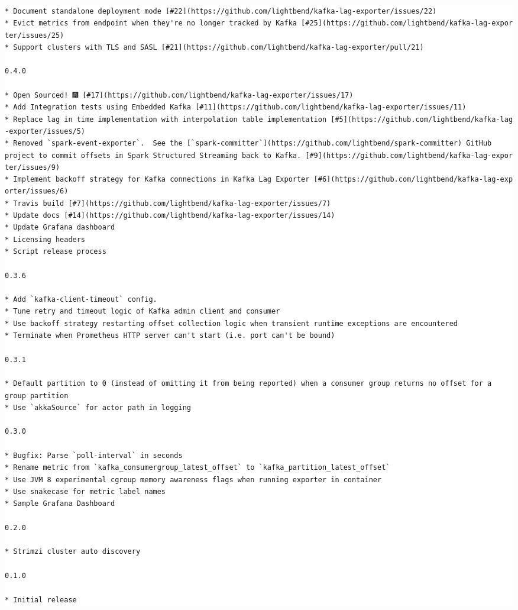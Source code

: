 ```
* Document standalone deployment mode [#22](https://github.com/lightbend/kafka-lag-exporter/issues/22)
* Evict metrics from endpoint when they're no longer tracked by Kafka [#25](https://github.com/lightbend/kafka-lag-exporter/issues/25)
* Support clusters with TLS and SASL [#21](https://github.com/lightbend/kafka-lag-exporter/pull/21)

0.4.0

* Open Sourced! 🎆 [#17](https://github.com/lightbend/kafka-lag-exporter/issues/17)
* Add Integration tests using Embedded Kafka [#11](https://github.com/lightbend/kafka-lag-exporter/issues/11)
* Replace lag in time implementation with interpolation table implementation [#5](https://github.com/lightbend/kafka-lag-exporter/issues/5)
* Removed `spark-event-exporter`.  See the [`spark-committer`](https://github.com/lightbend/spark-committer) GitHub
project to commit offsets in Spark Structured Streaming back to Kafka. [#9](https://github.com/lightbend/kafka-lag-exporter/issues/9)
* Implement backoff strategy for Kafka connections in Kafka Lag Exporter [#6](https://github.com/lightbend/kafka-lag-exporter/issues/6)
* Travis build [#7](https://github.com/lightbend/kafka-lag-exporter/issues/7)
* Update docs [#14](https://github.com/lightbend/kafka-lag-exporter/issues/14)
* Update Grafana dashboard
* Licensing headers
* Script release process

0.3.6

* Add `kafka-client-timeout` config.
* Tune retry and timeout logic of Kafka admin client and consumer
* Use backoff strategy restarting offset collection logic when transient runtime exceptions are encountered
* Terminate when Prometheus HTTP server can't start (i.e. port can't be bound)

0.3.1

* Default partition to 0 (instead of omitting it from being reported) when a consumer group returns no offset for a
group partition
* Use `akkaSource` for actor path in logging

0.3.0

* Bugfix: Parse `poll-interval` in seconds
* Rename metric from `kafka_consumergroup_latest_offset` to `kafka_partition_latest_offset`
* Use JVM 8 experimental cgroup memory awareness flags when running exporter in container
* Use snakecase for metric label names
* Sample Grafana Dashboard

0.2.0

* Strimzi cluster auto discovery

0.1.0

* Initial release
